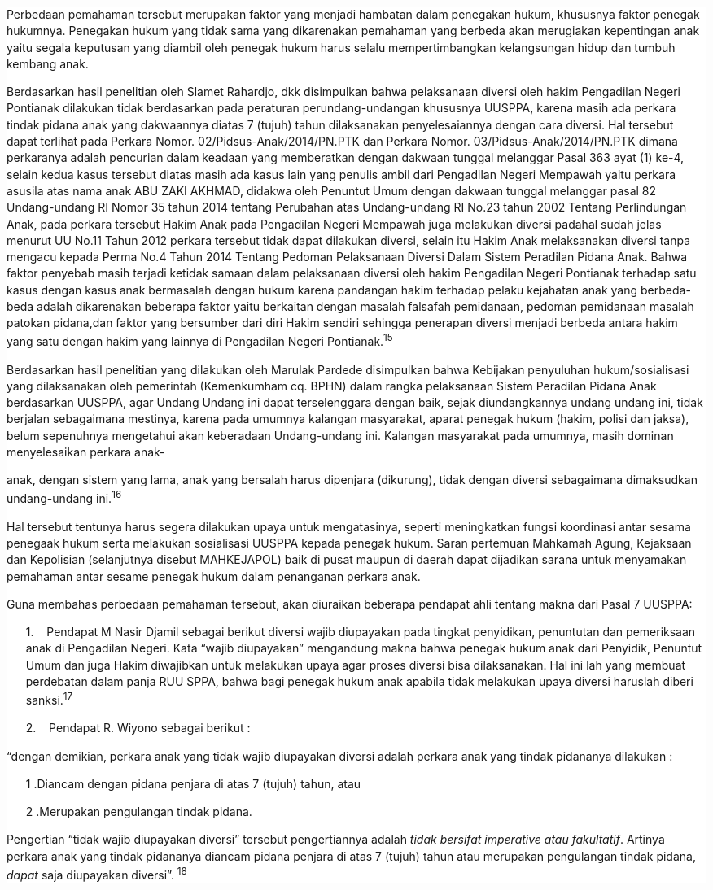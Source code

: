 <p><span class="font1">Perbedaan pemahaman tersebut merupakan faktor yang menjadi hambatan dalam penegakan hukum, khususnya faktor penegak hukumnya. Penegakan hukum yang tidak sama yang dikarenakan pemahaman yang berbeda akan merugiakan kepentingan anak yaitu segala keputusan yang diambil oleh penegak hukum harus selalu mempertimbangkan kelangsungan hidup dan tumbuh kembang anak.</span></p>
<p><span class="font1">Berdasarkan hasil penelitian oleh Slamet Rahardjo, dkk disimpulkan bahwa pelaksanaan diversi oleh hakim Pengadilan Negeri Pontianak dilakukan tidak berdasarkan pada peraturan perundang-undangan khususnya UUSPPA, karena masih ada perkara tindak pidana anak yang dakwaannya diatas 7 (tujuh) tahun dilaksanakan penyelesaiannya dengan cara diversi. Hal tersebut dapat terlihat pada Perkara Nomor. 02/Pidsus-Anak/2014/PN.PTK dan Perkara Nomor. 03/Pidsus-Anak/2014/PN.PTK dimana perkaranya adalah pencurian dalam keadaan yang memberatkan dengan dakwaan tunggal melanggar Pasal 363 ayat (1) ke-4, selain kedua kasus tersebut diatas masih ada kasus lain yang penulis ambil dari Pengadilan Negeri Mempawah yaitu perkara asusila atas nama anak ABU ZAKI AKHMAD, didakwa oleh Penuntut Umum dengan dakwaan tunggal melanggar pasal 82 Undang-undang RI Nomor 35 tahun 2014 tentang Perubahan atas Undang-undang RI No.23 tahun 2002 Tentang Perlindungan Anak, pada perkara tersebut Hakim Anak pada Pengadilan Negeri Mempawah juga melakukan diversi padahal sudah jelas menurut UU No.11 Tahun 2012 perkara tersebut tidak dapat dilakukan diversi, selain itu Hakim Anak melaksanakan diversi tanpa mengacu kepada Perma No.4 Tahun 2014 Tentang Pedoman Pelaksanaan Diversi Dalam Sistem Peradilan Pidana Anak. Bahwa faktor penyebab masih terjadi ketidak samaan dalam pelaksanaan diversi oleh hakim Pengadilan Negeri Pontianak terhadap satu kasus dengan kasus anak bermasalah dengan hukum karena pandangan hakim terhadap pelaku kejahatan anak yang berbeda-beda adalah dikarenakan beberapa faktor yaitu berkaitan dengan masalah falsafah pemidanaan, pedoman pemidanaan masalah patokan pidana,dan faktor yang bersumber dari diri Hakim sendiri sehingga penerapan diversi menjadi berbeda antara hakim yang satu dengan hakim yang lainnya di Pengadilan Negeri Pontianak.<sup>15</sup></span></p>
<p><span class="font1">Berdasarkan hasil penelitian yang dilakukan oleh Marulak Pardede disimpulkan bahwa Kebijakan penyuluhan hukum/sosialisasi yang dilaksanakan oleh pemerintah (Kemenkumham cq. BPHN) dalam rangka pelaksanaan Sistem Peradilan Pidana Anak berdasarkan UUSPPA, agar Undang Undang ini dapat terselenggara dengan baik, sejak diundangkannya undang undang ini, tidak berjalan sebagaimana mestinya, karena pada umumnya kalangan masyarakat, aparat penegak hukum (hakim, polisi dan jaksa), belum sepenuhnya mengetahui akan keberadaan Undang-undang ini. Kalangan masyarakat pada umumnya, masih dominan menyelesaikan perkara anak-</span></p>
<p><span class="font1">anak, dengan sistem yang lama, anak yang bersalah harus dipenjara (dikurung), tidak dengan diversi sebagaimana dimaksudkan undang-undang ini.<sup>16</sup></span></p>
<p><span class="font1">Hal tersebut tentunya harus segera dilakukan upaya untuk mengatasinya, seperti meningkatkan fungsi koordinasi antar sesama penegaak hukum serta melakukan sosialisasi UUSPPA kepada penegak hukum. Saran pertemuan Mahkamah Agung, Kejaksaan dan Kepolisian (selanjutnya disebut MAHKEJAPOL) baik di pusat maupun di daerah dapat dijadikan sarana untuk menyamakan pemahaman antar sesame penegak hukum dalam penanganan perkara anak.</span></p>
<p><span class="font1">Guna membahas perbedaan pemahaman tersebut, akan diuraikan beberapa pendapat ahli tentang makna dari Pasal 7 UUSPPA:</span></p>
<ul style="list-style:none;"><li>
<p><span class="font1">1. &nbsp;&nbsp;&nbsp;Pendapat M Nasir Djamil sebagai berikut diversi wajib diupayakan pada tingkat penyidikan, penuntutan dan pemeriksaan anak di Pengadilan Negeri. Kata “wajib diupayakan” mengandung makna bahwa penegak hukum anak dari Penyidik, Penuntut Umum dan juga Hakim diwajibkan untuk melakukan upaya agar proses diversi bisa dilaksanakan. Hal ini lah yang membuat perdebatan dalam panja RUU SPPA, bahwa bagi penegak hukum anak apabila tidak melakukan upaya diversi haruslah diberi sanksi.<sup>17</sup></span></p></li>
<li>
<p><span class="font1">2. &nbsp;&nbsp;&nbsp;Pendapat R. Wiyono sebagai berikut :</span></p></li></ul>
<p><span class="font1">“dengan demikian, perkara anak yang tidak wajib diupayakan diversi adalah perkara anak yang tindak pidananya dilakukan :</span></p>
<ul style="list-style:none;"><li>
<p><span class="font1">1 .Diancam dengan pidana penjara di atas 7 (tujuh) tahun, atau</span></p></li>
<li>
<p><span class="font1">2 .Merupakan pengulangan tindak pidana.</span></p></li></ul>
<p><span class="font1">Pengertian “tidak wajib diupayakan diversi” tersebut pengertiannya adalah </span><span class="font1" style="font-style:italic;">tidak bersifat imperative atau fakultatif</span><span class="font1">. Artinya perkara anak yang tindak pidananya diancam pidana penjara di atas 7 (tujuh) tahun atau merupakan pengulangan tindak pidana, </span><span class="font1" style="font-style:italic;">dapat</span><span class="font1"> saja diupayakan diversi”. <sup>18</sup></span></p>
